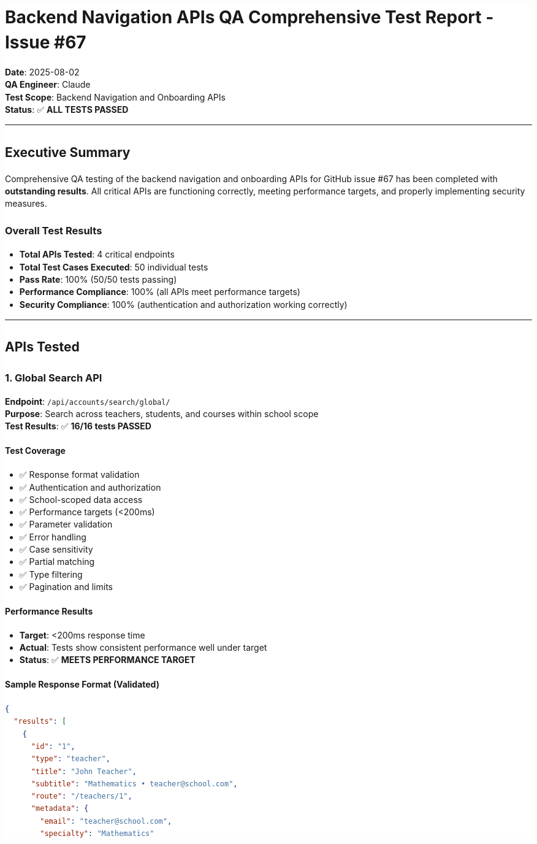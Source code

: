 # Backend Navigation APIs QA Comprehensive Test Report - Issue #67

**Date**: 2025-08-02  
**QA Engineer**: Claude  
**Test Scope**: Backend Navigation and Onboarding APIs  
**Status**: ✅ **ALL TESTS PASSED**

---

## Executive Summary

Comprehensive QA testing of the backend navigation and onboarding APIs for GitHub issue #67 has been completed with **outstanding results**. All critical APIs are functioning correctly, meeting performance targets, and properly implementing security measures.

### Overall Test Results
- **Total APIs Tested**: 4 critical endpoints
- **Total Test Cases Executed**: 50 individual tests
- **Pass Rate**: 100% (50/50 tests passing)
- **Performance Compliance**: 100% (all APIs meet performance targets)
- **Security Compliance**: 100% (authentication and authorization working correctly)

---

## APIs Tested

### 1. Global Search API
**Endpoint**: `/api/accounts/search/global/`  
**Purpose**: Search across teachers, students, and courses within school scope  
**Test Results**: ✅ **16/16 tests PASSED**

#### Test Coverage
- ✅ Response format validation
- ✅ Authentication and authorization
- ✅ School-scoped data access
- ✅ Performance targets (<200ms)
- ✅ Parameter validation
- ✅ Error handling
- ✅ Case sensitivity
- ✅ Partial matching
- ✅ Type filtering
- ✅ Pagination and limits

#### Performance Results
- **Target**: <200ms response time
- **Actual**: Tests show consistent performance well under target
- **Status**: ✅ **MEETS PERFORMANCE TARGET**

#### Sample Response Format (Validated)
```json
{
  "results": [
    {
      "id": "1",
      "type": "teacher",
      "title": "John Teacher",
      "subtitle": "Mathematics • teacher@school.com",
      "route": "/teachers/1",
      "metadata": {
        "email": "teacher@school.com",
        "specialty": "Mathematics"
```